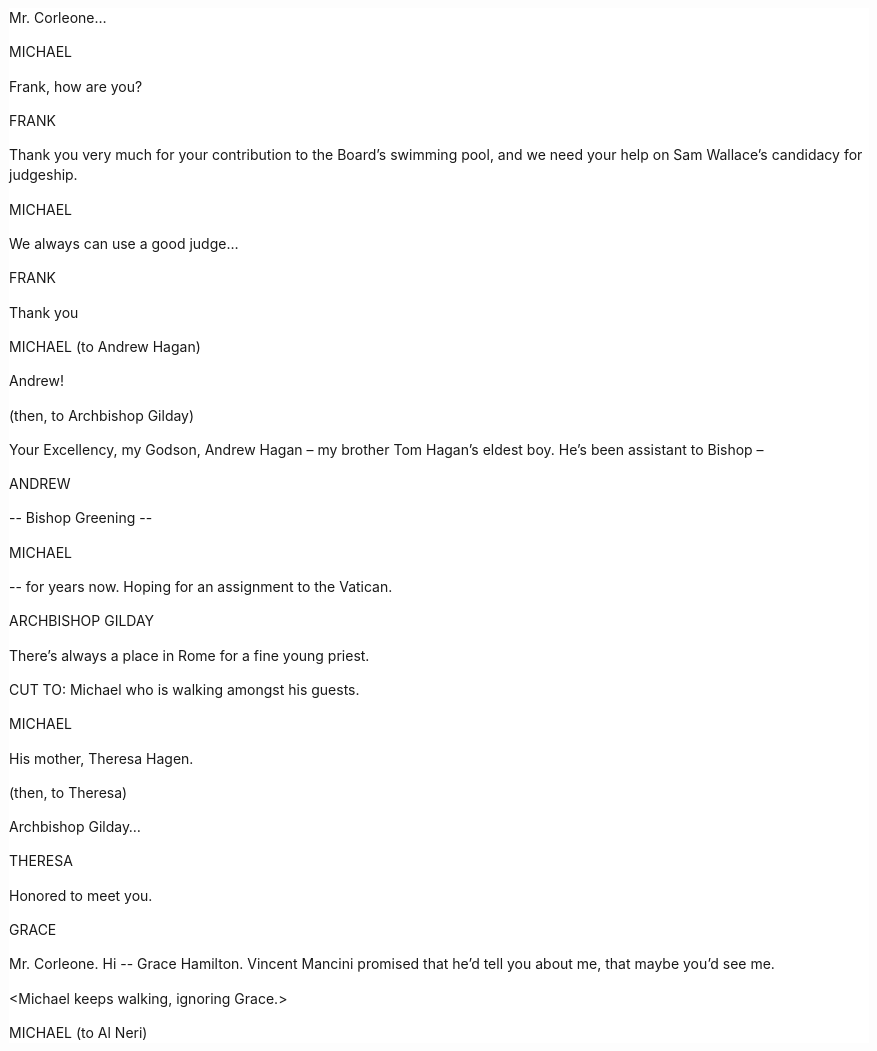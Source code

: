 Mr. Corleone…

MICHAEL

Frank, how are you?

FRANK

Thank you very much for your contribution to the Board’s swimming pool, and we need your help on Sam Wallace’s candidacy for judgeship.

MICHAEL

We always can use a good judge…

FRANK

Thank you

MICHAEL (to Andrew Hagan)

Andrew!

(then, to Archbishop Gilday)

Your Excellency, my Godson, Andrew Hagan – my brother Tom Hagan’s eldest boy. He’s been assistant to Bishop –

ANDREW

-- Bishop Greening --

MICHAEL

-- for years now. Hoping for an assignment to the Vatican.

ARCHBISHOP GILDAY

There’s always a place in Rome for a fine young priest.

CUT TO: Michael who is walking amongst his guests.

MICHAEL

His mother, Theresa Hagen.

(then, to Theresa)

Archbishop Gilday…

THERESA

Honored to meet you.

<Grace approaches Michael.>

GRACE

Mr. Corleone. Hi -- Grace Hamilton. Vincent Mancini promised that he’d tell you about me, that maybe you’d see me.

<Michael keeps walking, ignoring Grace.>

MICHAEL (to Al Neri)
